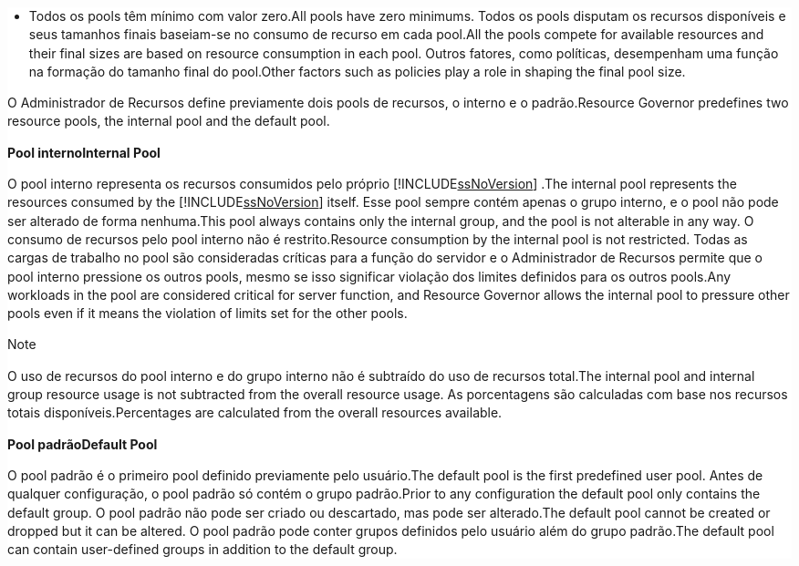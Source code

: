 -   <span data-ttu-id="eb7ad-245">Todos os pools têm mínimo com valor zero.</span><span class="sxs-lookup"><span data-stu-id="eb7ad-245">All pools have zero minimums.</span></span> <span data-ttu-id="eb7ad-246">Todos os pools disputam os recursos disponíveis e seus tamanhos finais baseiam-se no consumo de recurso em cada pool.</span><span class="sxs-lookup"><span data-stu-id="eb7ad-246">All the pools compete for available resources and their final sizes are based on resource consumption in each pool.</span></span> <span data-ttu-id="eb7ad-247">Outros fatores, como políticas, desempenham uma função na formação do tamanho final do pool.</span><span class="sxs-lookup"><span data-stu-id="eb7ad-247">Other factors such as policies play a role in shaping the final pool size.</span></span>  
  
 <span data-ttu-id="eb7ad-248">O Administrador de Recursos define previamente dois pools de recursos, o interno e o padrão.</span><span class="sxs-lookup"><span data-stu-id="eb7ad-248">Resource Governor predefines two resource pools, the internal pool and the default pool.</span></span>  
  
 <span data-ttu-id="eb7ad-249">**Pool interno**</span><span class="sxs-lookup"><span data-stu-id="eb7ad-249">**Internal Pool**</span></span>  
  
 <span data-ttu-id="eb7ad-250">O pool interno representa os recursos consumidos pelo próprio [!INCLUDE[ssNoVersion](../../includes/ssnoversion-md.md)] .</span><span class="sxs-lookup"><span data-stu-id="eb7ad-250">The internal pool represents the resources consumed by the [!INCLUDE[ssNoVersion](../../includes/ssnoversion-md.md)] itself.</span></span> <span data-ttu-id="eb7ad-251">Esse pool sempre contém apenas o grupo interno, e o pool não pode ser alterado de forma nenhuma.</span><span class="sxs-lookup"><span data-stu-id="eb7ad-251">This pool always contains only the internal group, and the pool is not alterable in any way.</span></span> <span data-ttu-id="eb7ad-252">O consumo de recursos pelo pool interno não é restrito.</span><span class="sxs-lookup"><span data-stu-id="eb7ad-252">Resource consumption by the internal pool is not restricted.</span></span> <span data-ttu-id="eb7ad-253">Todas as cargas de trabalho no pool são consideradas críticas para a função do servidor e o Administrador de Recursos permite que o pool interno pressione os outros pools, mesmo se isso significar violação dos limites definidos para os outros pools.</span><span class="sxs-lookup"><span data-stu-id="eb7ad-253">Any workloads in the pool are considered critical for server function, and Resource Governor allows the internal pool to pressure other pools even if it means the violation of limits set for the other pools.</span></span>  
  
> [!NOTE]  
>  <span data-ttu-id="eb7ad-254">O uso de recursos do pool interno e do grupo interno não é subtraído do uso de recursos total.</span><span class="sxs-lookup"><span data-stu-id="eb7ad-254">The internal pool and internal group resource usage is not subtracted from the overall resource usage.</span></span> <span data-ttu-id="eb7ad-255">As porcentagens são calculadas com base nos recursos totais disponíveis.</span><span class="sxs-lookup"><span data-stu-id="eb7ad-255">Percentages are calculated from the overall resources available.</span></span>  
  
 <span data-ttu-id="eb7ad-256">**Pool padrão**</span><span class="sxs-lookup"><span data-stu-id="eb7ad-256">**Default Pool**</span></span>  
  
 <span data-ttu-id="eb7ad-257">O pool padrão é o primeiro pool definido previamente pelo usuário.</span><span class="sxs-lookup"><span data-stu-id="eb7ad-257">The default pool is the first predefined user pool.</span></span> <span data-ttu-id="eb7ad-258">Antes de qualquer configuração, o pool padrão só contém o grupo padrão.</span><span class="sxs-lookup"><span data-stu-id="eb7ad-258">Prior to any configuration the default pool only contains the default group.</span></span> <span data-ttu-id="eb7ad-259">O pool padrão não pode ser criado ou descartado, mas pode ser alterado.</span><span class="sxs-lookup"><span data-stu-id="eb7ad-259">The default pool cannot be created or dropped but it can be altered.</span></span> <span data-ttu-id="eb7ad-260">O pool padrão pode conter grupos definidos pelo usuário além do grupo padrão.</span><span class="sxs-lookup"><span data-stu-id="eb7ad-260">The default pool can contain user-defined groups in addition to the default group.</span></span>  
  